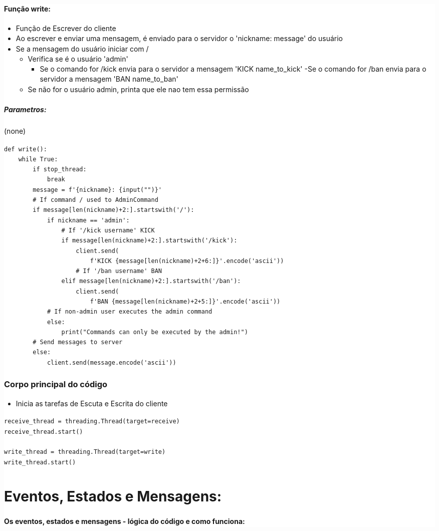 #### Função write:
- Função de Escrever do cliente
- Ao escrever e enviar uma mensagem, é enviado para o servidor o 'nickname: message' do usuário
- Se a mensagem do usuário iniciar com /
    - Verifica se é o usuário 'admin'
        - Se o comando for /kick envia para o servidor a mensagem 'KICK name_to_kick'
        -Se o comando for /ban envia para o servidor a mensagem 'BAN name_to_ban'
    - Se não for o usuário admin, printa que ele nao tem essa permissão
##### Parametros:
(none)

```
def write():
    while True:
        if stop_thread:
            break
        message = f'{nickname}: {input("")}'
        # If command / used to AdminCommand
        if message[len(nickname)+2:].startswith('/'):
            if nickname == 'admin':
                # If '/kick username' KICK
                if message[len(nickname)+2:].startswith('/kick'):
                    client.send(
                        f'KICK {message[len(nickname)+2+6:]}'.encode('ascii'))
                    # If '/ban username' BAN
                elif message[len(nickname)+2:].startswith('/ban'):
                    client.send(
                        f'BAN {message[len(nickname)+2+5:]}'.encode('ascii'))
            # If non-admin user executes the admin command
            else:
                print("Commands can only be executed by the admin!")
        # Send messages to server
        else:
            client.send(message.encode('ascii'))
```

### Corpo principal do código
- Inicia as tarefas de Escuta e Escrita do cliente

```
receive_thread = threading.Thread(target=receive)
receive_thread.start()

write_thread = threading.Thread(target=write)
write_thread.start()
```

# Eventos, Estados e Mensagens:
#### Os eventos, estados e mensagens - lógica do código e como funciona:
